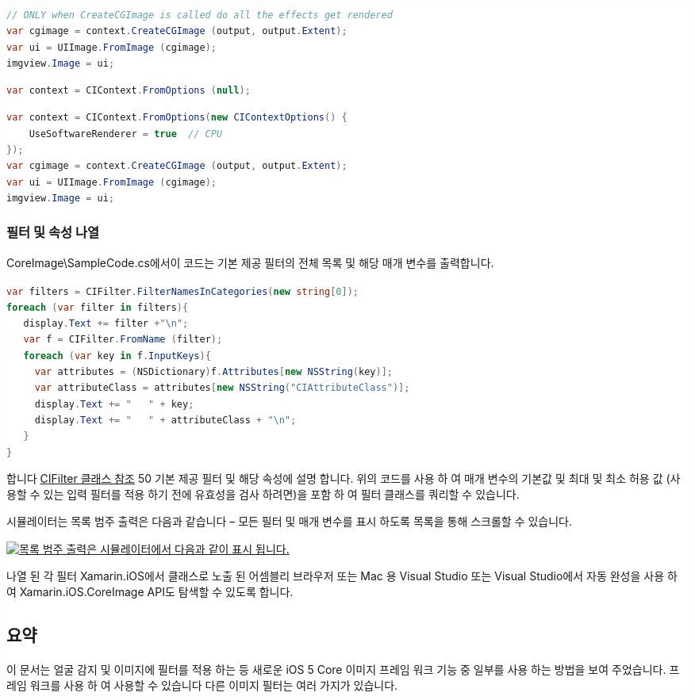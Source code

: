 ```csharp
// ONLY when CreateCGImage is called do all the effects get rendered
var cgimage = context.CreateCGImage (output, output.Extent);
var ui = UIImage.FromImage (cgimage);
imgview.Image = ui;
```

```csharp
var context = CIContext.FromOptions (null);
```

```csharp
var context = CIContext.FromOptions(new CIContextOptions() {
    UseSoftwareRenderer = true  // CPU
});
var cgimage = context.CreateCGImage (output, output.Extent);
var ui = UIImage.FromImage (cgimage);
imgview.Image = ui;
```

### <a name="listing-filters-and-their-properties"></a>필터 및 속성 나열

CoreImage\SampleCode.cs에서이 코드는 기본 제공 필터의 전체 목록 및 해당 매개 변수를 출력합니다.

```csharp
var filters = CIFilter.FilterNamesInCategories(new string[0]);
foreach (var filter in filters){
   display.Text += filter +"\n";
   var f = CIFilter.FromName (filter);
   foreach (var key in f.InputKeys){
     var attributes = (NSDictionary)f.Attributes[new NSString(key)];
     var attributeClass = attributes[new NSString("CIAttributeClass")];
     display.Text += "   " + key;
     display.Text += "   " + attributeClass + "\n";
   }
}
```

합니다 [CIFilter 클래스 참조](https://developer.apple.com/library/prerelease/ios/#documentation/GraphicsImaging/Reference/QuartzCoreFramework/Classes/CIFilter_Class/Reference/Reference.html) 50 기본 제공 필터 및 해당 속성에 설명 합니다. 위의 코드를 사용 하 여 매개 변수의 기본값 및 최대 및 최소 허용 값 (사용할 수 있는 입력 필터를 적용 하기 전에 유효성을 검사 하려면)을 포함 하 여 필터 클래스를 쿼리할 수 있습니다.

시뮬레이터는 목록 범주 출력은 다음과 같습니다 – 모든 필터 및 매개 변수를 표시 하도록 목록을 통해 스크롤할 수 있습니다.

 [![](introduction-to-coreimage-images/coreimage05.png "목록 범주 출력은 시뮬레이터에서 다음과 같이 표시 됩니다.")](introduction-to-coreimage-images/coreimage05.png#lightbox)

나열 된 각 필터 Xamarin.iOS에서 클래스로 노출 된 어셈블리 브라우저 또는 Mac 용 Visual Studio 또는 Visual Studio에서 자동 완성을 사용 하 여 Xamarin.iOS.CoreImage API도 탐색할 수 있도록 합니다. 

## <a name="summary"></a>요약

이 문서는 얼굴 감지 및 이미지에 필터를 적용 하는 등 새로운 iOS 5 Core 이미지 프레임 워크 기능 중 일부를 사용 하는 방법을 보여 주었습니다. 프레임 워크를 사용 하 여 사용할 수 있습니다 다른 이미지 필터는 여러 가지가 있습니다.

